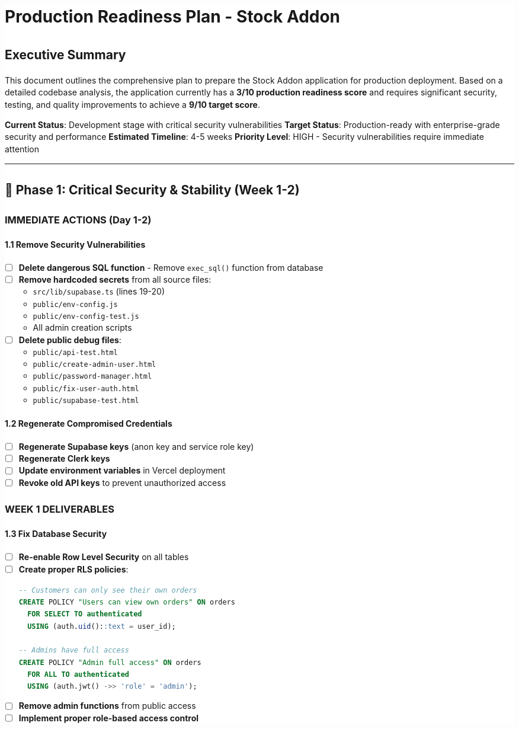 # Production Readiness Plan - Stock Addon

## Executive Summary

This document outlines the comprehensive plan to prepare the Stock Addon application for production deployment. Based on a detailed codebase analysis, the application currently has a **3/10 production readiness score** and requires significant security, testing, and quality improvements to achieve a **9/10 target score**.

**Current Status**: Development stage with critical security vulnerabilities
**Target Status**: Production-ready with enterprise-grade security and performance
**Estimated Timeline**: 4-5 weeks
**Priority Level**: HIGH - Security vulnerabilities require immediate attention

---

## 🚨 Phase 1: Critical Security & Stability (Week 1-2)

### **IMMEDIATE ACTIONS (Day 1-2)**

#### 1.1 Remove Security Vulnerabilities
- [ ] **Delete dangerous SQL function** - Remove `exec_sql()` function from database
- [ ] **Remove hardcoded secrets** from all source files:
  - `src/lib/supabase.ts` (lines 19-20)
  - `public/env-config.js` 
  - `public/env-config-test.js`
  - All admin creation scripts
- [ ] **Delete public debug files**:
  - `public/api-test.html`
  - `public/create-admin-user.html`
  - `public/password-manager.html`
  - `public/fix-user-auth.html`
  - `public/supabase-test.html`

#### 1.2 Regenerate Compromised Credentials
- [ ] **Regenerate Supabase keys** (anon key and service role key)
- [ ] **Regenerate Clerk keys** 
- [ ] **Update environment variables** in Vercel deployment
- [ ] **Revoke old API keys** to prevent unauthorized access

### **WEEK 1 DELIVERABLES**

#### 1.3 Fix Database Security
- [ ] **Re-enable Row Level Security** on all tables
- [ ] **Create proper RLS policies**:
  ```sql
  -- Customers can only see their own orders
  CREATE POLICY "Users can view own orders" ON orders
    FOR SELECT TO authenticated
    USING (auth.uid()::text = user_id);
  
  -- Admins have full access
  CREATE POLICY "Admin full access" ON orders
    FOR ALL TO authenticated
    USING (auth.jwt() ->> 'role' = 'admin');
  ```
- [ ] **Remove admin functions** from public access
- [ ] **Implement proper role-based access control**

